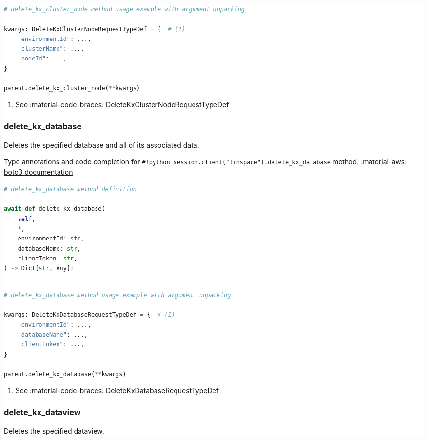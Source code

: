 ```python
# delete_kx_cluster_node method usage example with argument unpacking

kwargs: DeleteKxClusterNodeRequestTypeDef = {  # (1)
    "environmentId": ...,
    "clusterName": ...,
    "nodeId": ...,
}

parent.delete_kx_cluster_node(**kwargs)
```

1. See [:material-code-braces: DeleteKxClusterNodeRequestTypeDef](./type_defs.md#deletekxclusternoderequesttypedef)

### delete\_kx\_database

Deletes the specified database and all of its associated data.

Type annotations and code completion for `#!python session.client("finspace").delete_kx_database` method.
[:material-aws: boto3 documentation](https://boto3.amazonaws.com/v1/documentation/api/latest/reference/services/finspace.html#Finspace.Client)

```python
# delete_kx_database method definition

await def delete_kx_database(
    self,
    *,
    environmentId: str,
    databaseName: str,
    clientToken: str,
) -> Dict[str, Any]:
    ...
```

```python
# delete_kx_database method usage example with argument unpacking

kwargs: DeleteKxDatabaseRequestTypeDef = {  # (1)
    "environmentId": ...,
    "databaseName": ...,
    "clientToken": ...,
}

parent.delete_kx_database(**kwargs)
```

1. See [:material-code-braces: DeleteKxDatabaseRequestTypeDef](./type_defs.md#deletekxdatabaserequesttypedef)

### delete\_kx\_dataview

Deletes the specified dataview.
